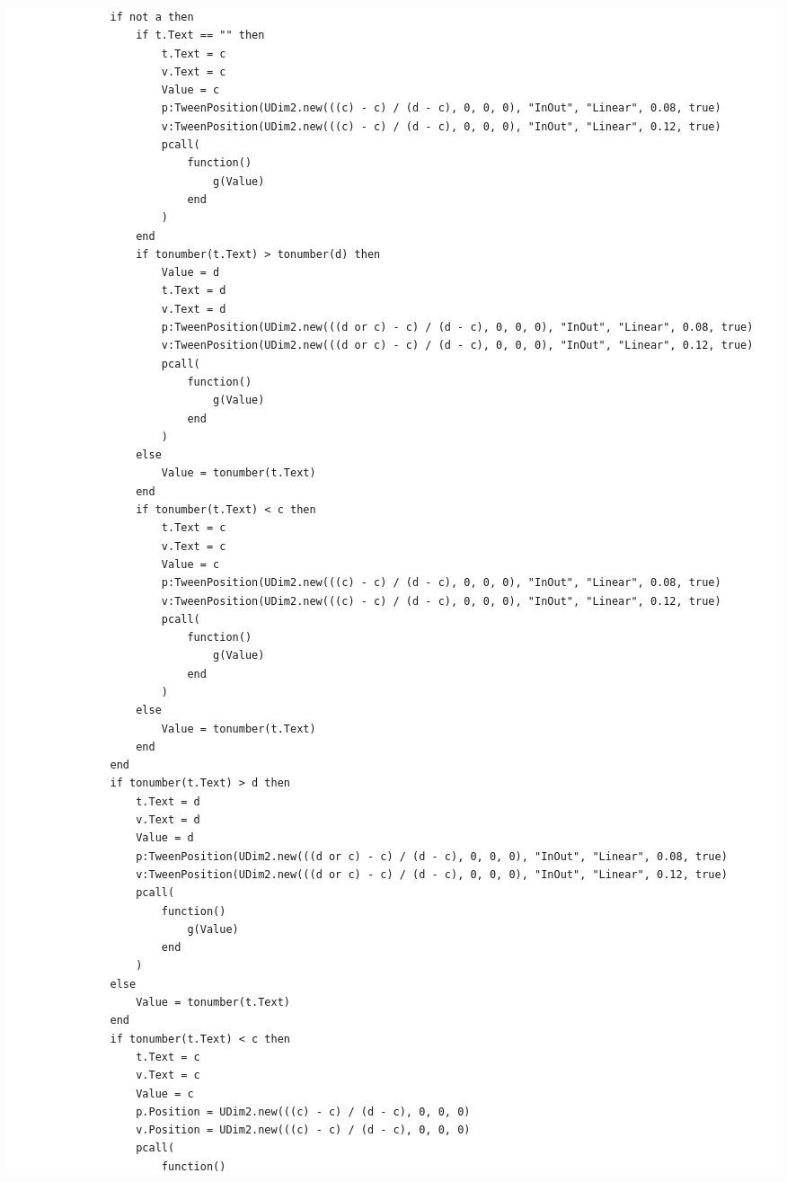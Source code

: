                     if not a then
                        if t.Text == "" then
                            t.Text = c
                            v.Text = c
                            Value = c
                            p:TweenPosition(UDim2.new(((c) - c) / (d - c), 0, 0, 0), "InOut", "Linear", 0.08, true)
                            v:TweenPosition(UDim2.new(((c) - c) / (d - c), 0, 0, 0), "InOut", "Linear", 0.12, true)
                            pcall(
                                function()
                                    g(Value)
                                end
                            )
                        end
                        if tonumber(t.Text) > tonumber(d) then
                            Value = d
                            t.Text = d
                            v.Text = d
                            p:TweenPosition(UDim2.new(((d or c) - c) / (d - c), 0, 0, 0), "InOut", "Linear", 0.08, true)
                            v:TweenPosition(UDim2.new(((d or c) - c) / (d - c), 0, 0, 0), "InOut", "Linear", 0.12, true)
                            pcall(
                                function()
                                    g(Value)
                                end
                            )
                        else
                            Value = tonumber(t.Text)
                        end
                        if tonumber(t.Text) < c then
                            t.Text = c
                            v.Text = c
                            Value = c
                            p:TweenPosition(UDim2.new(((c) - c) / (d - c), 0, 0, 0), "InOut", "Linear", 0.08, true)
                            v:TweenPosition(UDim2.new(((c) - c) / (d - c), 0, 0, 0), "InOut", "Linear", 0.12, true)
                            pcall(
                                function()
                                    g(Value)
                                end
                            )
                        else
                            Value = tonumber(t.Text)
                        end
                    end
                    if tonumber(t.Text) > d then
                        t.Text = d
                        v.Text = d
                        Value = d
                        p:TweenPosition(UDim2.new(((d or c) - c) / (d - c), 0, 0, 0), "InOut", "Linear", 0.08, true)
                        v:TweenPosition(UDim2.new(((d or c) - c) / (d - c), 0, 0, 0), "InOut", "Linear", 0.12, true)
                        pcall(
                            function()
                                g(Value)
                            end
                        )
                    else
                        Value = tonumber(t.Text)
                    end
                    if tonumber(t.Text) < c then
                        t.Text = c
                        v.Text = c
                        Value = c
                        p.Position = UDim2.new(((c) - c) / (d - c), 0, 0, 0)
                        v.Position = UDim2.new(((c) - c) / (d - c), 0, 0, 0)
                        pcall(
                            function()